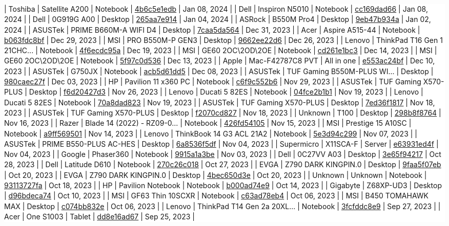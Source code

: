 | Toshiba       | Satellite A200              | Notebook    | [4b6c5e1edb](https://linux-hardware.org/?probe=4b6c5e1edb) | Jan 08, 2024 |
| Dell          | Inspiron N5010              | Notebook    | [cc169dad66](https://linux-hardware.org/?probe=cc169dad66) | Jan 08, 2024 |
| Dell          | 0G919G A00                  | Desktop     | [265aa7e914](https://linux-hardware.org/?probe=265aa7e914) | Jan 04, 2024 |
| ASRock        | B550M Pro4                  | Desktop     | [9eb47b934a](https://linux-hardware.org/?probe=9eb47b934a) | Jan 02, 2024 |
| ASUSTek       | PRIME B660M-A WIFI D4       | Desktop     | [7caa5da564](https://linux-hardware.org/?probe=7caa5da564) | Dec 31, 2023 |
| Acer          | Aspire A515-44              | Notebook    | [b063fdc8bf](https://linux-hardware.org/?probe=b063fdc8bf) | Dec 29, 2023 |
| MSI           | PRO B550M-P GEN3            | Desktop     | [9662ee22d6](https://linux-hardware.org/?probe=9662ee22d6) | Dec 26, 2023 |
| Lenovo        | ThinkPad T16 Gen 1 21CHC... | Notebook    | [4f6ecdc95a](https://linux-hardware.org/?probe=4f6ecdc95a) | Dec 19, 2023 |
| MSI           | GE60 2OC\2OD\2OE            | Notebook    | [cd261e1bc3](https://linux-hardware.org/?probe=cd261e1bc3) | Dec 14, 2023 |
| MSI           | GE60 2OC\2OD\2OE            | Notebook    | [5f97c0d536](https://linux-hardware.org/?probe=5f97c0d536) | Dec 13, 2023 |
| Apple         | Mac-F42787C8 PVT            | All in one  | [e553ac24bf](https://linux-hardware.org/?probe=e553ac24bf) | Dec 10, 2023 |
| ASUSTek       | G750JX                      | Notebook    | [acb5d61dd5](https://linux-hardware.org/?probe=acb5d61dd5) | Dec 08, 2023 |
| ASUSTek       | TUF Gaming B550M-PLUS WI... | Desktop     | [980caec27f](https://linux-hardware.org/?probe=980caec27f) | Dec 03, 2023 |
| HP            | Pavilion 11 x360 PC         | Notebook    | [c6f9c552b6](https://linux-hardware.org/?probe=c6f9c552b6) | Nov 29, 2023 |
| ASUSTek       | TUF Gaming X570-PLUS        | Desktop     | [f6d20427d3](https://linux-hardware.org/?probe=f6d20427d3) | Nov 26, 2023 |
| Lenovo        | Ducati 5 82ES               | Notebook    | [04fce2b1b1](https://linux-hardware.org/?probe=04fce2b1b1) | Nov 19, 2023 |
| Lenovo        | Ducati 5 82ES               | Notebook    | [70a8dad823](https://linux-hardware.org/?probe=70a8dad823) | Nov 19, 2023 |
| ASUSTek       | TUF Gaming X570-PLUS        | Desktop     | [7ed36f1817](https://linux-hardware.org/?probe=7ed36f1817) | Nov 18, 2023 |
| ASUSTek       | TUF Gaming X570-PLUS        | Desktop     | [f2070cd827](https://linux-hardware.org/?probe=f2070cd827) | Nov 18, 2023 |
| Unknown       | T100                        | Desktop     | [298b8f8764](https://linux-hardware.org/?probe=298b8f8764) | Nov 16, 2023 |
| Razer         | Blade 14 (2022) - RZ09-0... | Notebook    | [426fd54105](https://linux-hardware.org/?probe=426fd54105) | Nov 15, 2023 |
| MSI           | Prestige 15 A10SC           | Notebook    | [a9ff569501](https://linux-hardware.org/?probe=a9ff569501) | Nov 14, 2023 |
| Lenovo        | ThinkBook 14 G3 ACL 21A2    | Notebook    | [5e3d94c299](https://linux-hardware.org/?probe=5e3d94c299) | Nov 07, 2023 |
| ASUSTek       | PRIME B550-PLUS AC-HES      | Desktop     | [6a8536f5df](https://linux-hardware.org/?probe=6a8536f5df) | Nov 04, 2023 |
| Supermicro    | X11SCA-F                    | Server      | [e63931ed4f](https://linux-hardware.org/?probe=e63931ed4f) | Nov 04, 2023 |
| Google        | Phaser360                   | Notebook    | [9915a1a3be](https://linux-hardware.org/?probe=9915a1a3be) | Nov 03, 2023 |
| Dell          | 0C27VV A03                  | Desktop     | [3e65f94217](https://linux-hardware.org/?probe=3e65f94217) | Oct 28, 2023 |
| Dell          | Latitude D610               | Notebook    | [270c26c018](https://linux-hardware.org/?probe=270c26c018) | Oct 27, 2023 |
| EVGA          | Z790 DARK KINGPIN.0         | Desktop     | [9faa5f07eb](https://linux-hardware.org/?probe=9faa5f07eb) | Oct 20, 2023 |
| EVGA          | Z790 DARK KINGPIN.0         | Desktop     | [4bec650d3e](https://linux-hardware.org/?probe=4bec650d3e) | Oct 20, 2023 |
| Unknown       | Unknown                     | Notebook    | [93113727fa](https://linux-hardware.org/?probe=93113727fa) | Oct 18, 2023 |
| HP            | Pavilion Notebook           | Notebook    | [b000ad74e9](https://linux-hardware.org/?probe=b000ad74e9) | Oct 14, 2023 |
| Gigabyte      | Z68XP-UD3                   | Desktop     | [d96bdeca74](https://linux-hardware.org/?probe=d96bdeca74) | Oct 10, 2023 |
| MSI           | GF63 Thin 10SCXR            | Notebook    | [c63ad78eb4](https://linux-hardware.org/?probe=c63ad78eb4) | Oct 06, 2023 |
| MSI           | B450 TOMAHAWK MAX           | Desktop     | [c074bb832e](https://linux-hardware.org/?probe=c074bb832e) | Oct 06, 2023 |
| Lenovo        | ThinkPad T14 Gen 2a 20XL... | Notebook    | [3fcfddc8e9](https://linux-hardware.org/?probe=3fcfddc8e9) | Sep 27, 2023 |
| Acer          | One S1003                   | Tablet      | [dd8e16ad67](https://linux-hardware.org/?probe=dd8e16ad67) | Sep 25, 2023 |